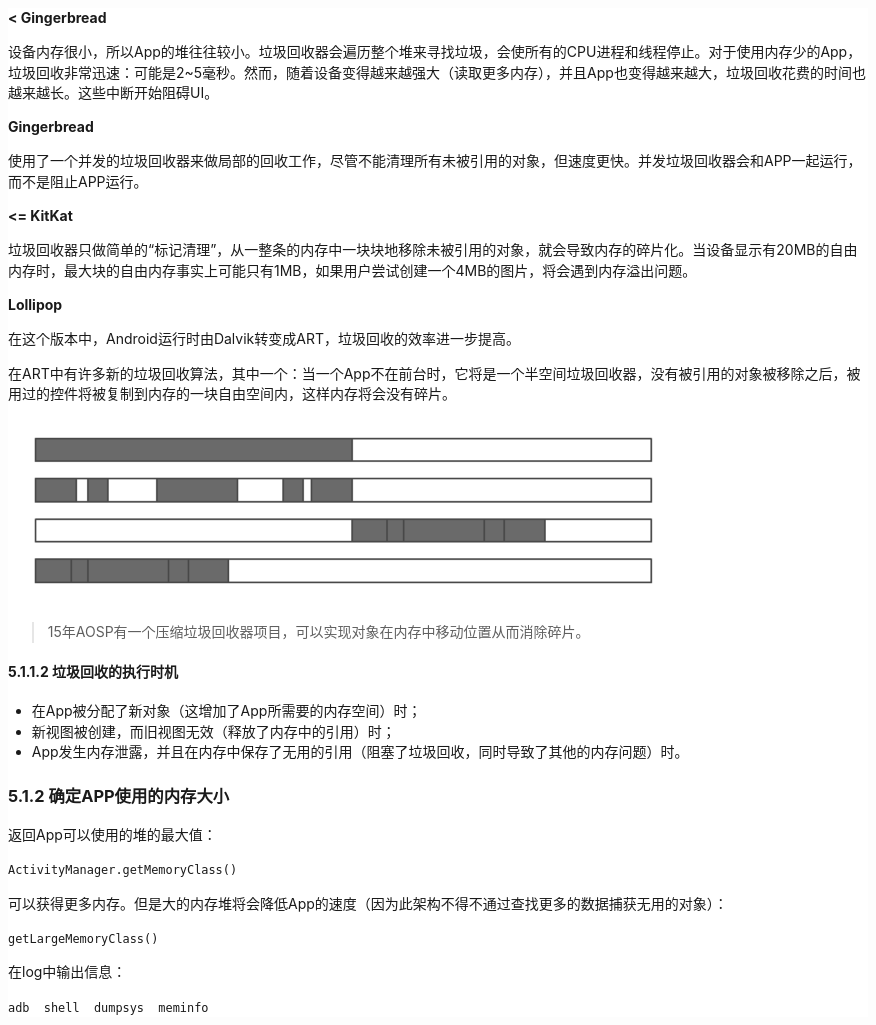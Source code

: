 **< Gingerbread**

设备内存很小，所以App的堆往往较小。垃圾回收器会遍历整个堆来寻找垃圾，会使所有的CPU进程和线程停止。对于使用内存少的App，垃圾回收非常迅速：可能是2~5毫秒。然而，随着设备变得越来越强大（读取更多内存），并且App也变得越来越大，垃圾回收花费的时间也越来越长。这些中断开始阻碍UI。

**Gingerbread**

使用了一个并发的垃圾回收器来做局部的回收工作，尽管不能清理所有未被引用的对象，但速度更快。并发垃圾回收器会和APP一起运行，而不是阻止APP运行。

**<= KitKat**

垃圾回收器只做简单的“标记清理”，从一整条的内存中一块块地移除未被引用的对象，就会导致内存的碎片化。当设备显示有20MB的自由内存时，最大块的自由内存事实上可能只有1MB，如果用户尝试创建一个4MB的图片，将会遇到内存溢出问题。

**Lollipop**

在这个版本中，Android运行时由Dalvik转变成ART，垃圾回收的效率进一步提高。

在ART中有许多新的垃圾回收算法，其中一个：当一个App不在前台时，它将是一个半空间垃圾回收器，没有被引用的对象被移除之后，被用过的控件将被复制到内存的一块自由空间内，这样内存将会没有碎片。

![image-20221028171019487](【高性能Android应用开发】读书笔记_imgs\aU2HNIfYvKL.png)

> 15年AOSP有一个压缩垃圾回收器项目，可以实现对象在内存中移动位置从而消除碎片。

#### 5.1.1.2 垃圾回收的执行时机

- 在App被分配了新对象（这增加了App所需要的内存空间）时；
- 新视图被创建，而旧视图无效（释放了内存中的引用）时；
- App发生内存泄露，并且在内存中保存了无用的引用（阻塞了垃圾回收，同时导致了其他的内存问题）时。

### 5.1.2 确定APP使用的内存大小

返回App可以使用的堆的最大值：

```
ActivityManager.getMemoryClass()
```

可以获得更多内存。但是大的内存堆将会降低App的速度（因为此架构不得不通过查找更多的数据捕获无用的对象）：

```
getLargeMemoryClass()
```

在log中输出信息：

```
adb  shell  dumpsys  meminfo
```
